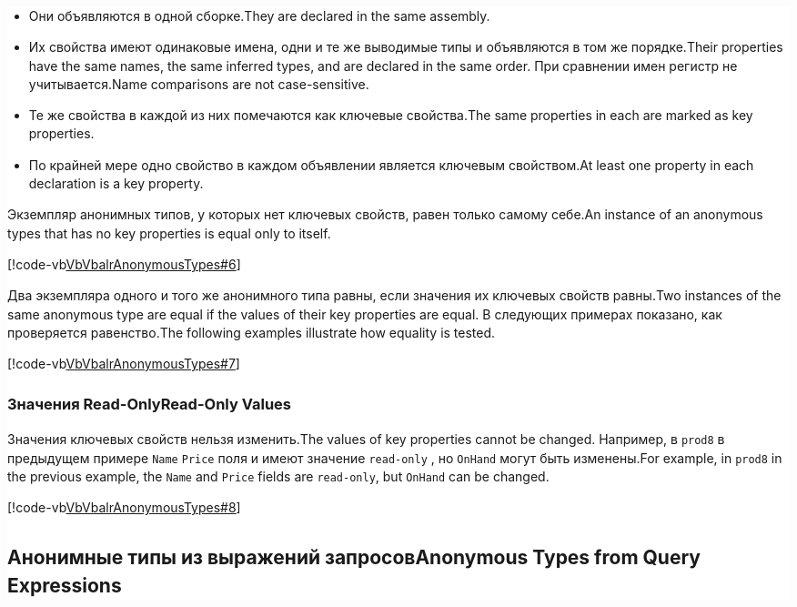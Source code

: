 - <span data-ttu-id="bd941-136">Они объявляются в одной сборке.</span><span class="sxs-lookup"><span data-stu-id="bd941-136">They are declared in the same assembly.</span></span>  
  
- <span data-ttu-id="bd941-137">Их свойства имеют одинаковые имена, одни и те же выводимые типы и объявляются в том же порядке.</span><span class="sxs-lookup"><span data-stu-id="bd941-137">Their properties have the same names, the same inferred types, and are declared in the same order.</span></span> <span data-ttu-id="bd941-138">При сравнении имен регистр не учитывается.</span><span class="sxs-lookup"><span data-stu-id="bd941-138">Name comparisons are not case-sensitive.</span></span>  
  
- <span data-ttu-id="bd941-139">Те же свойства в каждой из них помечаются как ключевые свойства.</span><span class="sxs-lookup"><span data-stu-id="bd941-139">The same properties in each are marked as key properties.</span></span>  
  
- <span data-ttu-id="bd941-140">По крайней мере одно свойство в каждом объявлении является ключевым свойством.</span><span class="sxs-lookup"><span data-stu-id="bd941-140">At least one property in each declaration is a key property.</span></span>  
  
 <span data-ttu-id="bd941-141">Экземпляр анонимных типов, у которых нет ключевых свойств, равен только самому себе.</span><span class="sxs-lookup"><span data-stu-id="bd941-141">An instance of an anonymous types that has no key properties is equal only to itself.</span></span>  
  
 [!code-vb[VbVbalrAnonymousTypes#6](~/samples/snippets/visualbasic/VS_Snippets_VBCSharp/VbVbalrAnonymousTypes/VB/Class1.vb#6)]  
  
 <span data-ttu-id="bd941-142">Два экземпляра одного и того же анонимного типа равны, если значения их ключевых свойств равны.</span><span class="sxs-lookup"><span data-stu-id="bd941-142">Two instances of the same anonymous type are equal if the values of their key properties are equal.</span></span> <span data-ttu-id="bd941-143">В следующих примерах показано, как проверяется равенство.</span><span class="sxs-lookup"><span data-stu-id="bd941-143">The following examples illustrate how equality is tested.</span></span>  
  
 [!code-vb[VbVbalrAnonymousTypes#7](~/samples/snippets/visualbasic/VS_Snippets_VBCSharp/VbVbalrAnonymousTypes/VB/Class1.vb#7)]  
  
### <a name="read-only-values"></a><span data-ttu-id="bd941-144">Значения Read-Only</span><span class="sxs-lookup"><span data-stu-id="bd941-144">Read-Only Values</span></span>  

 <span data-ttu-id="bd941-145">Значения ключевых свойств нельзя изменить.</span><span class="sxs-lookup"><span data-stu-id="bd941-145">The values of key properties cannot be changed.</span></span> <span data-ttu-id="bd941-146">Например, в `prod8` в предыдущем примере `Name` `Price` поля и имеют значение `read-only` , но `OnHand` могут быть изменены.</span><span class="sxs-lookup"><span data-stu-id="bd941-146">For example, in `prod8` in the previous example, the `Name` and `Price` fields are `read-only`, but `OnHand` can be changed.</span></span>  
  
 [!code-vb[VbVbalrAnonymousTypes#8](~/samples/snippets/visualbasic/VS_Snippets_VBCSharp/VbVbalrAnonymousTypes/VB/Class1.vb#8)]  
  
## <a name="anonymous-types-from-query-expressions"></a><span data-ttu-id="bd941-147">Анонимные типы из выражений запросов</span><span class="sxs-lookup"><span data-stu-id="bd941-147">Anonymous Types from Query Expressions</span></span>  
